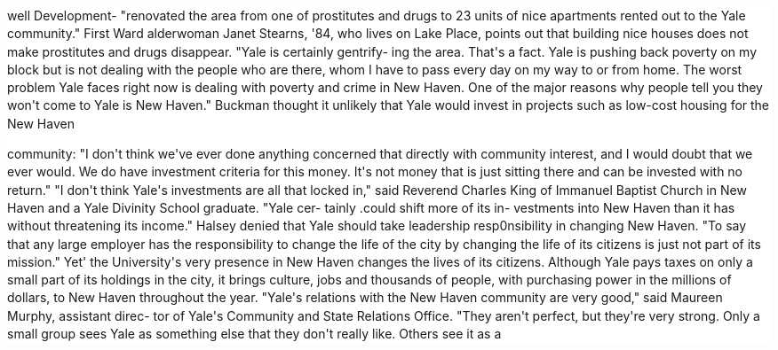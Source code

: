 well Development- "renovated 
the 
area from one of prostitutes and drugs 
to 23 units of nice apartments rented 
out to the Yale community." 
First Ward alderwoman Janet 
Stearns, '84, who lives on Lake Place, 
points out that building nice houses 
does not make prostitutes and drugs 
disappear. "Yale is certainly gentrify-
ing the area. That's a fact. Yale is 
pushing back poverty on my block but 
is not dealing with the people who are 
there, whom I have to pass every day 
on my way to or from home. The 
worst problem Yale faces right now is 
dealing with poverty and crime in New 
Haven. One of the major reasons why 
people tell you they won't come to Yale 
is New Haven." 
Buckman thought it unlikely that 
Yale would invest in projects such as 
low-cost housing for the New Haven


community: "I don't think we've ever 
done anything concerned that directly 
with community interest, and I would 
doubt that we ever would. We do have 
investment criteria for this money. It's 
not money that is just sitting there and 
can be invested with no return." 
"I don't think Yale's investments are 
all that locked in," said Reverend 
Charles King of Immanuel Baptist 
Church in New Haven and a Yale 
Divinity School graduate. "Yale cer-
tainly .could shift more of its in-
vestments into New Haven than it has 
without threatening its income." 
Halsey denied that Yale should take 
leadership resp0nsibility in changing 
New Haven. "To say that any large 
employer has the responsibility to 
change the life of the city by changing 
the life of its citizens is just not part of 
its mission." Yet' the University's very 
presence in New Haven changes the 
lives of its citizens. Although Yale pays 
taxes on only a small part of its 
holdings in the city, it brings culture, 
jobs and thousands of people, with 
purchasing power in the millions of 
dollars, to New Haven throughout the 
year. 
"Yale's 
relations with the New 
Haven community are very good," 
said Maureen Murphy, assistant direc-
tor of Yale's Community and State 
Relations Office. "They aren't perfect, 
but they're very strong. Only a small 
group sees Yale as something else that 
they don't really like. Others see it as a 